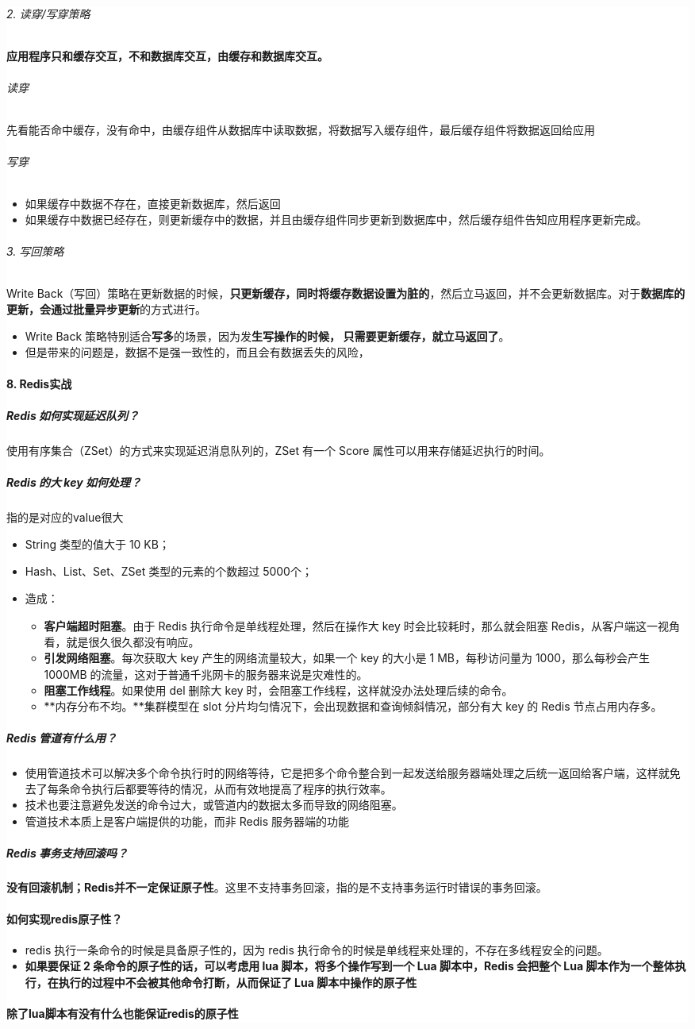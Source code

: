 ###### 2. 读穿/写穿策略

**应用程序只和缓存交互，不和数据库交互，由缓存和数据库交互。**

###### 读穿

先看能否命中缓存，没有命中，由缓存组件从数据库中读取数据，将数据写入缓存组件，最后缓存组件将数据返回给应用

###### 写穿

- 如果缓存中数据不存在，直接更新数据库，然后返回
- 如果缓存中数据已经存在，则更新缓存中的数据，并且由缓存组件同步更新到数据库中，然后缓存组件告知应用程序更新完成。

###### 3. 写回策略

Write Back（写回）策略在更新数据的时候，**只更新缓存，同时将缓存数据设置为脏的**，然后立马返回，并不会更新数据库。对于**数据库的更新，会通过批量异步更新**的方式进行。

- Write Back 策略特别适合**写多**的场景，因为发**生写操作的时候， 只需要更新缓存，就立马返回了**。
- 但是带来的问题是，数据不是强一致性的，而且会有数据丢失的风险，

#### 8. Redis实战

##### Redis 如何实现延迟队列？

使用有序集合（ZSet）的方式来实现延迟消息队列的，ZSet 有一个 Score 属性可以用来存储延迟执行的时间。

##### Redis 的大 key 如何处理？

指的是对应的value很大

- String 类型的值大于 10 KB；
- Hash、List、Set、ZSet 类型的元素的个数超过 5000个；

- 造成：
  - **客户端超时阻塞**。由于 Redis 执行命令是单线程处理，然后在操作大 key 时会比较耗时，那么就会阻塞 Redis，从客户端这一视角看，就是很久很久都没有响应。
  - **引发网络阻塞**。每次获取大 key 产生的网络流量较大，如果一个 key 的大小是 1 MB，每秒访问量为 1000，那么每秒会产生 1000MB 的流量，这对于普通千兆网卡的服务器来说是灾难性的。
  - **阻塞工作线程**。如果使用 del 删除大 key 时，会阻塞工作线程，这样就没办法处理后续的命令。
  - **内存分布不均。**集群模型在 slot 分片均匀情况下，会出现数据和查询倾斜情况，部分有大 key 的 Redis 节点占用内存多。

##### Redis 管道有什么用？

- 使用管道技术可以解决多个命令执行时的网络等待，它是把多个命令整合到一起发送给服务器端处理之后统一返回给客户端，这样就免去了每条命令执行后都要等待的情况，从而有效地提高了程序的执行效率。
- 技术也要注意避免发送的命令过大，或管道内的数据太多而导致的网络阻塞。
- 管道技术本质上是客户端提供的功能，而非 Redis 服务器端的功能

##### Redis 事务支持回滚吗？

​	**没有回滚机制；Redis并不一定保证原子性**。这里不支持事务回滚，指的是不支持事务运行时错误的事务回滚。

#### 如何实现redis原子性？

- redis 执行一条命令的时候是具备原子性的，因为 redis 执行命令的时候是单线程来处理的，不存在多线程安全的问题。
- **如果要保证 2 条命令的原子性的话，可以考虑用 lua 脚本，将多个操作写到一个 Lua 脚本中，Redis 会把整个 Lua 脚本作为一个整体执行，在执行的过程中不会被其他命令打断，从而保证了 Lua 脚本中操作的原子性**

#### 除了lua脚本有没有什么也能保证redis的原子性
